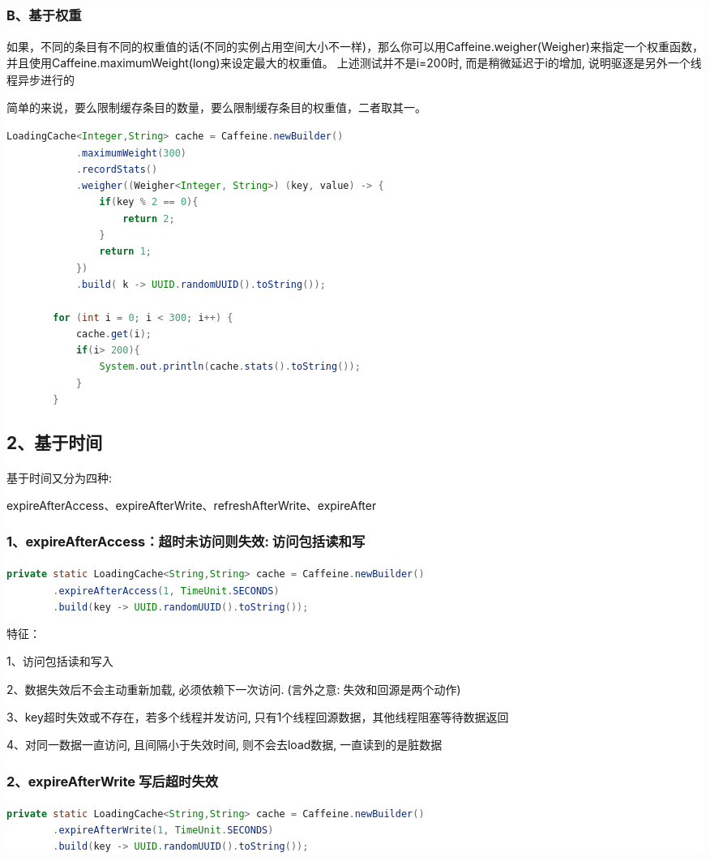 ### B、基于权重

如果，不同的条目有不同的权重值的话(不同的实例占用空间大小不一样)，那么你可以用Caffeine.weigher(Weigher)来指定一个权重函数，并且使用Caffeine.maximumWeight(long)来设定最大的权重值。
上述测试并不是i=200时, 而是稍微延迟于i的增加, 说明驱逐是另外一个线程异步进行的

简单的来说，要么限制缓存条目的数量，要么限制缓存条目的权重值，二者取其一。

```java
LoadingCache<Integer,String> cache = Caffeine.newBuilder()
            .maximumWeight(300)
            .recordStats()
            .weigher((Weigher<Integer, String>) (key, value) -> {
                if(key % 2 == 0){
                    return 2;
                }
                return 1;
            })
            .build( k -> UUID.randomUUID().toString());

        for (int i = 0; i < 300; i++) {
            cache.get(i);
            if(i> 200){
                System.out.println(cache.stats().toString());
            }
        }
```

## 2、基于时间

基于时间又分为四种:

expireAfterAccess、expireAfterWrite、refreshAfterWrite、expireAfter

### 1、expireAfterAccess：超时未访问则失效: 访问包括读和写

```java
private static LoadingCache<String,String> cache = Caffeine.newBuilder()
        .expireAfterAccess(1, TimeUnit.SECONDS)
        .build(key -> UUID.randomUUID().toString());
```

特征：

1、访问包括读和写入

2、数据失效后不会主动重新加载, 必须依赖下一次访问. (言外之意: 失效和回源是两个动作)

3、key超时失效或不存在，若多个线程并发访问, 只有1个线程回源数据，其他线程阻塞等待数据返回

4、对同一数据一直访问, 且间隔小于失效时间, 则不会去load数据, 一直读到的是脏数据

### 2、expireAfterWrite 写后超时失效

```java
private static LoadingCache<String,String> cache = Caffeine.newBuilder()
        .expireAfterWrite(1, TimeUnit.SECONDS)
        .build(key -> UUID.randomUUID().toString());
```
